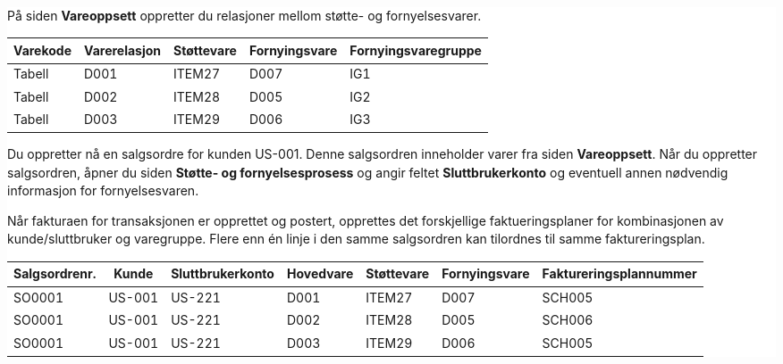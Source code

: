 På siden **Vareoppsett** oppretter du relasjoner mellom støtte- og fornyelsesvarer.

| Varekode | Varerelasjon | Støttevare | Fornyingsvare | Fornyingsvaregruppe |
|---|---|---|---|---|
| Tabell | D001 | ITEM27 | D007 | IG1 |
| Tabell | D002 | ITEM28 | D005 | IG2 |
| Tabell | D003 | ITEM29 | D006 | IG3 |

Du oppretter nå en salgsordre for kunden US-001. Denne salgsordren inneholder varer fra siden **Vareoppsett**. Når du oppretter salgsordren, åpner du siden **Støtte- og fornyelsesprosess** og angir feltet **Sluttbrukerkonto** og eventuell annen nødvendig informasjon for fornyelsesvaren.

Når fakturaen for transaksjonen er opprettet og postert, opprettes det forskjellige faktueringsplaner for kombinasjonen av kunde/sluttbruker og varegruppe. Flere enn én linje i den samme salgsordren kan tilordnes til samme faktureringsplan.

| Salgsordrenr. | Kunde | Sluttbrukerkonto | Hovedvare | Støttevare | Fornyingsvare | Faktureringsplannummer |
|---|---|---|---|---|---|---|
| SO0001 | US-001 | US-221 | D001 | ITEM27 | D007 | SCH005 |
| SO0001 | US-001 | US-221 | D002 | ITEM28 | D005 | SCH006 |
| SO0001 | US-001 | US-221 | D003 | ITEM29 | D006 | SCH005 |
